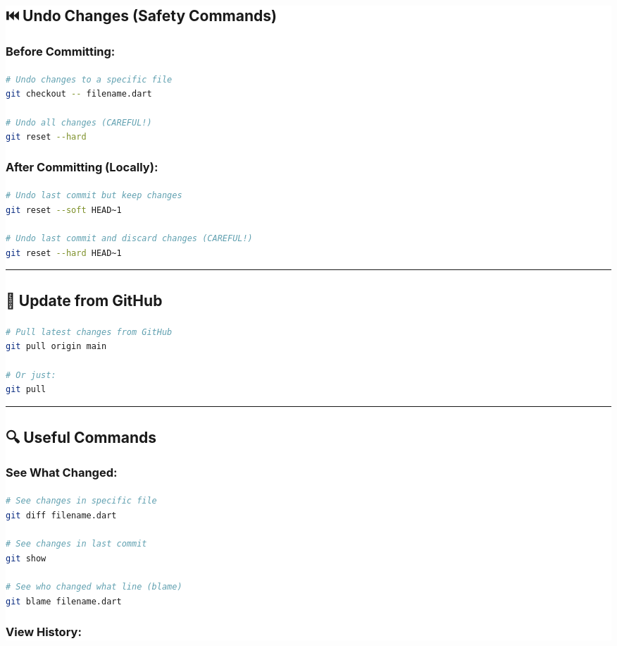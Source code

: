 
## ⏮️ Undo Changes (Safety Commands)

### **Before Committing:**

```bash
# Undo changes to a specific file
git checkout -- filename.dart

# Undo all changes (CAREFUL!)
git reset --hard
```

### **After Committing (Locally):**

```bash
# Undo last commit but keep changes
git reset --soft HEAD~1

# Undo last commit and discard changes (CAREFUL!)
git reset --hard HEAD~1
```

---

## 🔄 Update from GitHub

```bash
# Pull latest changes from GitHub
git pull origin main

# Or just:
git pull
```

---

## 🔍 Useful Commands

### **See What Changed:**

```bash
# See changes in specific file
git diff filename.dart

# See changes in last commit
git show

# See who changed what line (blame)
git blame filename.dart
```

### **View History:**
